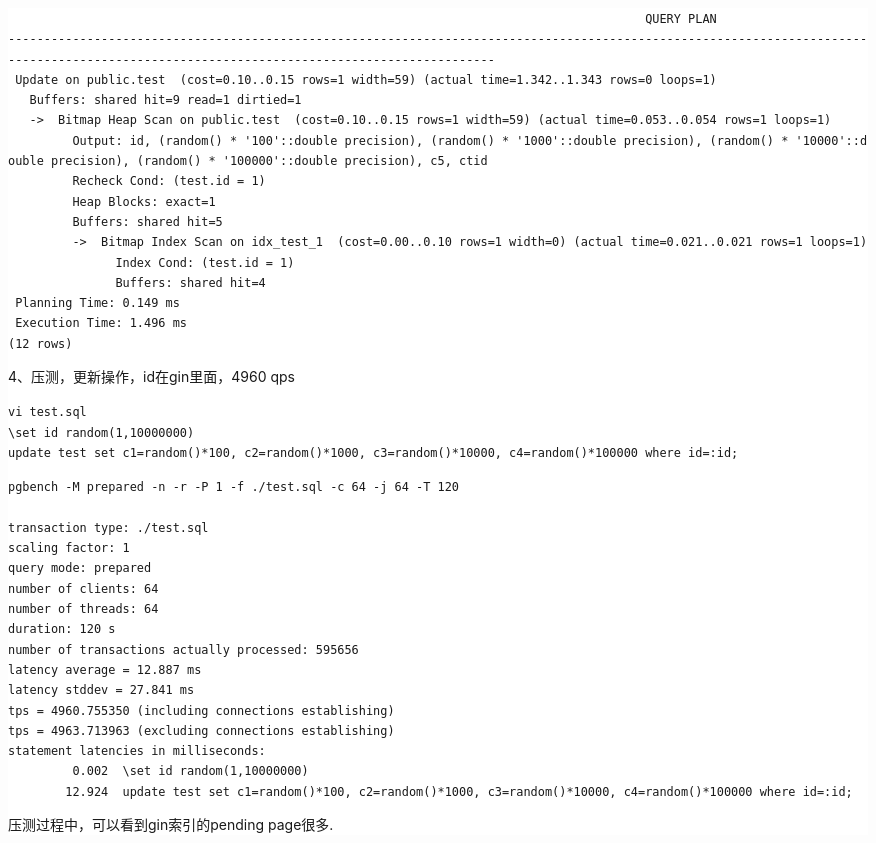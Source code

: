 ```  
                                                                                         QUERY PLAN                                                                                           
--------------------------------------------------------------------------------------------------------------------------------------------------------------------------------------------  
 Update on public.test  (cost=0.10..0.15 rows=1 width=59) (actual time=1.342..1.343 rows=0 loops=1)  
   Buffers: shared hit=9 read=1 dirtied=1  
   ->  Bitmap Heap Scan on public.test  (cost=0.10..0.15 rows=1 width=59) (actual time=0.053..0.054 rows=1 loops=1)  
         Output: id, (random() * '100'::double precision), (random() * '1000'::double precision), (random() * '10000'::double precision), (random() * '100000'::double precision), c5, ctid  
         Recheck Cond: (test.id = 1)  
         Heap Blocks: exact=1  
         Buffers: shared hit=5  
         ->  Bitmap Index Scan on idx_test_1  (cost=0.00..0.10 rows=1 width=0) (actual time=0.021..0.021 rows=1 loops=1)  
               Index Cond: (test.id = 1)  
               Buffers: shared hit=4  
 Planning Time: 0.149 ms  
 Execution Time: 1.496 ms  
(12 rows)  
```  
  
4、压测，更新操作，id在gin里面，4960 qps  
  
```  
vi test.sql  
\set id random(1,10000000)  
update test set c1=random()*100, c2=random()*1000, c3=random()*10000, c4=random()*100000 where id=:id;  
```  
  
```  
pgbench -M prepared -n -r -P 1 -f ./test.sql -c 64 -j 64 -T 120  
  
transaction type: ./test.sql  
scaling factor: 1  
query mode: prepared  
number of clients: 64  
number of threads: 64  
duration: 120 s  
number of transactions actually processed: 595656  
latency average = 12.887 ms  
latency stddev = 27.841 ms  
tps = 4960.755350 (including connections establishing)  
tps = 4963.713963 (excluding connections establishing)  
statement latencies in milliseconds:  
         0.002  \set id random(1,10000000)  
        12.924  update test set c1=random()*100, c2=random()*1000, c3=random()*10000, c4=random()*100000 where id=:id;  
```  
  
压测过程中，可以看到gin索引的pending page很多.  
  